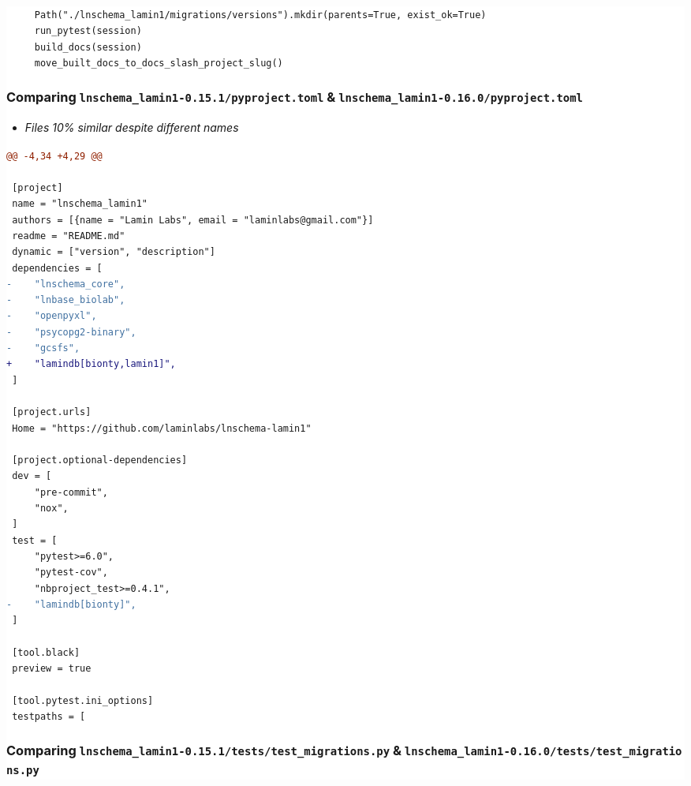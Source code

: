 ```diff
     Path("./lnschema_lamin1/migrations/versions").mkdir(parents=True, exist_ok=True)
     run_pytest(session)
     build_docs(session)
     move_built_docs_to_docs_slash_project_slug()
```

### Comparing `lnschema_lamin1-0.15.1/pyproject.toml` & `lnschema_lamin1-0.16.0/pyproject.toml`

 * *Files 10% similar despite different names*

```diff
@@ -4,34 +4,29 @@
 
 [project]
 name = "lnschema_lamin1"
 authors = [{name = "Lamin Labs", email = "laminlabs@gmail.com"}]
 readme = "README.md"
 dynamic = ["version", "description"]
 dependencies = [
-    "lnschema_core",
-    "lnbase_biolab",
-    "openpyxl",
-    "psycopg2-binary",
-    "gcsfs",
+    "lamindb[bionty,lamin1]",
 ]
 
 [project.urls]
 Home = "https://github.com/laminlabs/lnschema-lamin1"
 
 [project.optional-dependencies]
 dev = [
     "pre-commit",
     "nox",
 ]
 test = [
     "pytest>=6.0",
     "pytest-cov",
     "nbproject_test>=0.4.1",
-    "lamindb[bionty]",
 ]
 
 [tool.black]
 preview = true
 
 [tool.pytest.ini_options]
 testpaths = [
```

### Comparing `lnschema_lamin1-0.15.1/tests/test_migrations.py` & `lnschema_lamin1-0.16.0/tests/test_migrations.py`
